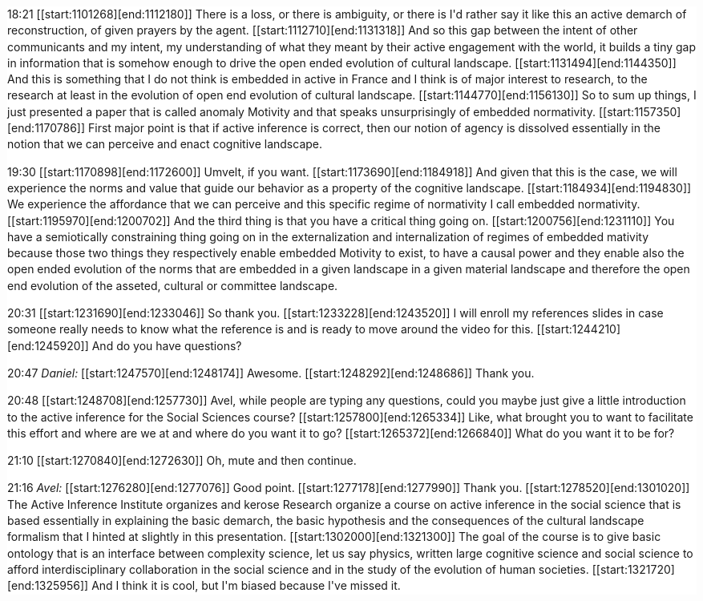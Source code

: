 18:21 [[start:1101268][end:1112180]] There is a loss, or there is ambiguity, or there is I'd rather say it like this an active demarch of reconstruction, of given prayers by the agent.
[[start:1112710][end:1131318]] And so this gap between the intent of other communicants and my intent, my understanding of what they meant by their active engagement with the world, it builds a tiny gap in information that is somehow enough to drive the open ended evolution of cultural landscape.
[[start:1131494][end:1144350]] And this is something that I do not think is embedded in active in France and I think is of major interest to research, to the research at least in the evolution of open end evolution of cultural landscape.
[[start:1144770][end:1156130]] So to sum up things, I just presented a paper that is called anomaly Motivity and that speaks unsurprisingly of embedded normativity.
[[start:1157350][end:1170786]] First major point is that if active inference is correct, then our notion of agency is dissolved essentially in the notion that we can perceive and enact cognitive landscape.

19:30 [[start:1170898][end:1172600]] Umvelt, if you want.
[[start:1173690][end:1184918]] And given that this is the case, we will experience the norms and value that guide our behavior as a property of the cognitive landscape.
[[start:1184934][end:1194830]] We experience the affordance that we can perceive and this specific regime of normativity I call embedded normativity.
[[start:1195970][end:1200702]] And the third thing is that you have a critical thing going on.
[[start:1200756][end:1231110]] You have a semiotically constraining thing going on in the externalization and internalization of regimes of embedded mativity because those two things they respectively enable embedded Motivity to exist, to have a causal power and they enable also the open ended evolution of the norms that are embedded in a given landscape in a given material landscape and therefore the open end evolution of the asseted, cultural or committee landscape.

20:31 [[start:1231690][end:1233046]] So thank you.
[[start:1233228][end:1243520]] I will enroll my references slides in case someone really needs to know what the reference is and is ready to move around the video for this.
[[start:1244210][end:1245920]] And do you have questions?

20:47 _Daniel:_
[[start:1247570][end:1248174]] Awesome.
[[start:1248292][end:1248686]] Thank you.

20:48 [[start:1248708][end:1257730]] Avel, while people are typing any questions, could you maybe just give a little introduction to the active inference for the Social Sciences course?
[[start:1257800][end:1265334]] Like, what brought you to want to facilitate this effort and where are we at and where do you want it to go?
[[start:1265372][end:1266840]] What do you want it to be for?

21:10 [[start:1270840][end:1272630]] Oh, mute and then continue.

21:16 _Avel:_
[[start:1276280][end:1277076]] Good point.
[[start:1277178][end:1277990]] Thank you.
[[start:1278520][end:1301020]] The Active Inference Institute organizes and kerose Research organize a course on active inference in the social science that is based essentially in explaining the basic demarch, the basic hypothesis and the consequences of the cultural landscape formalism that I hinted at slightly in this presentation.
[[start:1302000][end:1321300]] The goal of the course is to give basic ontology that is an interface between complexity science, let us say physics, written large cognitive science and social science to afford interdisciplinary collaboration in the social science and in the study of the evolution of human societies.
[[start:1321720][end:1325956]] And I think it is cool, but I'm biased because I've missed it.
